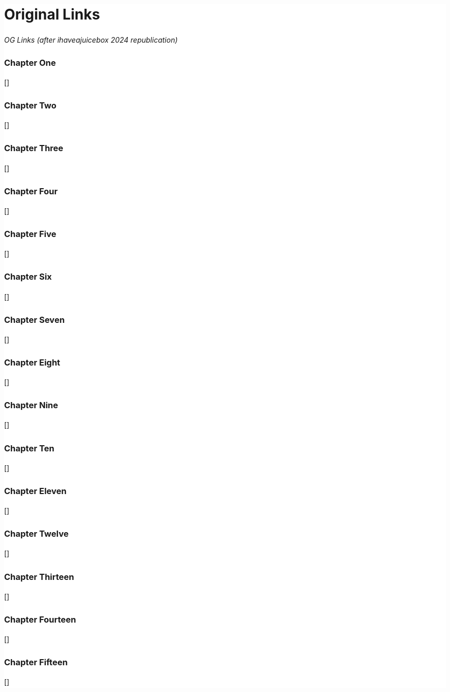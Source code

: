 # Original Links
*OG Links (after ihaveajuicebox 2024 republication)*

### Chapter One
[]

### Chapter Two
[]

### Chapter Three
[]

### Chapter Four
[]

### Chapter Five
[]

### Chapter Six
[]

### Chapter Seven
[]

### Chapter Eight
[]

### Chapter Nine
[]

### Chapter Ten
[]

### Chapter Eleven
[]

### Chapter Twelve
[]

### Chapter Thirteen
[]

### Chapter Fourteen
[]

### Chapter Fifteen
[]
